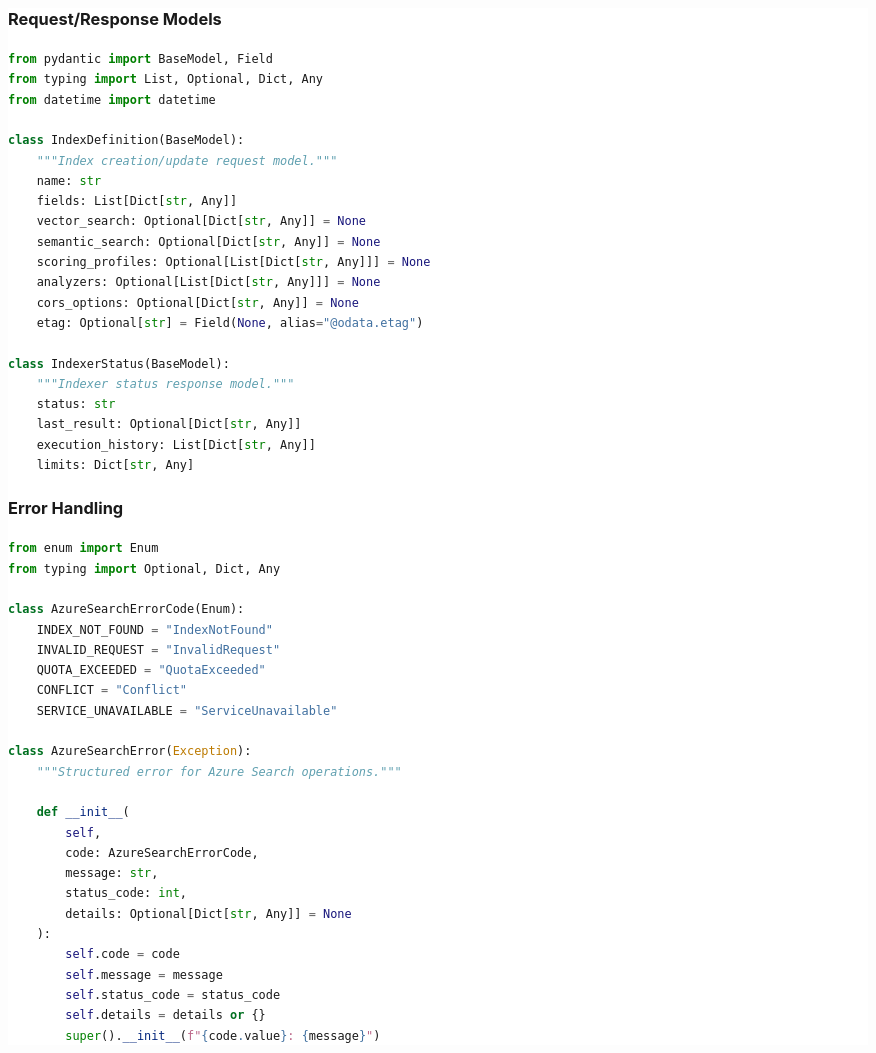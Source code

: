 ### Request/Response Models

```python
from pydantic import BaseModel, Field
from typing import List, Optional, Dict, Any
from datetime import datetime

class IndexDefinition(BaseModel):
    """Index creation/update request model."""
    name: str
    fields: List[Dict[str, Any]]
    vector_search: Optional[Dict[str, Any]] = None
    semantic_search: Optional[Dict[str, Any]] = None
    scoring_profiles: Optional[List[Dict[str, Any]]] = None
    analyzers: Optional[List[Dict[str, Any]]] = None
    cors_options: Optional[Dict[str, Any]] = None
    etag: Optional[str] = Field(None, alias="@odata.etag")

class IndexerStatus(BaseModel):
    """Indexer status response model."""
    status: str
    last_result: Optional[Dict[str, Any]]
    execution_history: List[Dict[str, Any]]
    limits: Dict[str, Any]
```

### Error Handling

```python
from enum import Enum
from typing import Optional, Dict, Any

class AzureSearchErrorCode(Enum):
    INDEX_NOT_FOUND = "IndexNotFound"
    INVALID_REQUEST = "InvalidRequest"
    QUOTA_EXCEEDED = "QuotaExceeded"
    CONFLICT = "Conflict"
    SERVICE_UNAVAILABLE = "ServiceUnavailable"

class AzureSearchError(Exception):
    """Structured error for Azure Search operations."""

    def __init__(
        self,
        code: AzureSearchErrorCode,
        message: str,
        status_code: int,
        details: Optional[Dict[str, Any]] = None
    ):
        self.code = code
        self.message = message
        self.status_code = status_code
        self.details = details or {}
        super().__init__(f"{code.value}: {message}")
```
